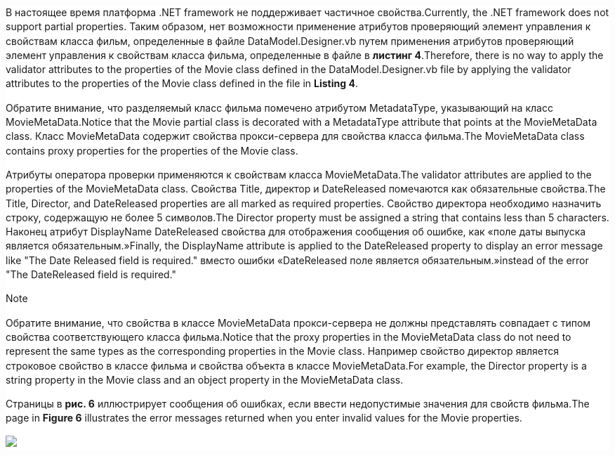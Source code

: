 <span data-ttu-id="0a7e0-170">В настоящее время платформа .NET framework не поддерживает частичное свойства.</span><span class="sxs-lookup"><span data-stu-id="0a7e0-170">Currently, the .NET framework does not support partial properties.</span></span> <span data-ttu-id="0a7e0-171">Таким образом, нет возможности применение атрибутов проверяющий элемент управления к свойствам класса фильм, определенные в файле DataModel.Designer.vb путем применения атрибутов проверяющий элемент управления к свойствам класса фильма, определенные в файле в **листинг 4**.</span><span class="sxs-lookup"><span data-stu-id="0a7e0-171">Therefore, there is no way to apply the validator attributes to the properties of the Movie class defined in the DataModel.Designer.vb file by applying the validator attributes to the properties of the Movie class defined in the file in **Listing 4**.</span></span>

<span data-ttu-id="0a7e0-172">Обратите внимание, что разделяемый класс фильма помечено атрибутом MetadataType, указывающий на класс MovieMetaData.</span><span class="sxs-lookup"><span data-stu-id="0a7e0-172">Notice that the Movie partial class is decorated with a MetadataType attribute that points at the MovieMetaData class.</span></span> <span data-ttu-id="0a7e0-173">Класс MovieMetaData содержит свойства прокси-сервера для свойства класса фильма.</span><span class="sxs-lookup"><span data-stu-id="0a7e0-173">The MovieMetaData class contains proxy properties for the properties of the Movie class.</span></span>

<span data-ttu-id="0a7e0-174">Атрибуты оператора проверки применяются к свойствам класса MovieMetaData.</span><span class="sxs-lookup"><span data-stu-id="0a7e0-174">The validator attributes are applied to the properties of the MovieMetaData class.</span></span> <span data-ttu-id="0a7e0-175">Свойства Title, директор и DateReleased помечаются как обязательные свойства.</span><span class="sxs-lookup"><span data-stu-id="0a7e0-175">The Title, Director, and DateReleased properties are all marked as required properties.</span></span> <span data-ttu-id="0a7e0-176">Свойство директора необходимо назначить строку, содержащую не более 5 символов.</span><span class="sxs-lookup"><span data-stu-id="0a7e0-176">The Director property must be assigned a string that contains less than 5 characters.</span></span> <span data-ttu-id="0a7e0-177">Наконец атрибут DisplayName DateReleased свойства для отображения сообщения об ошибке, как «поле даты выпуска является обязательным.»</span><span class="sxs-lookup"><span data-stu-id="0a7e0-177">Finally, the DisplayName attribute is applied to the DateReleased property to display an error message like "The Date Released field is required."</span></span> <span data-ttu-id="0a7e0-178">вместо ошибки «DateReleased поле является обязательным.»</span><span class="sxs-lookup"><span data-stu-id="0a7e0-178">instead of the error "The DateReleased field is required."</span></span>

> [!NOTE] 
> 
> <span data-ttu-id="0a7e0-179">Обратите внимание, что свойства в классе MovieMetaData прокси-сервера не должны представлять совпадает с типом свойства соответствующего класса фильма.</span><span class="sxs-lookup"><span data-stu-id="0a7e0-179">Notice that the proxy properties in the MovieMetaData class do not need to represent the same types as the corresponding properties in the Movie class.</span></span> <span data-ttu-id="0a7e0-180">Например свойство директор является строковое свойство в классе фильма и свойства объекта в классе MovieMetaData.</span><span class="sxs-lookup"><span data-stu-id="0a7e0-180">For example, the Director property is a string property in the Movie class and an object property in the MovieMetaData class.</span></span>


<span data-ttu-id="0a7e0-181">Страницы в **рис. 6** иллюстрирует сообщения об ошибках, если ввести недопустимые значения для свойств фильма.</span><span class="sxs-lookup"><span data-stu-id="0a7e0-181">The page in **Figure 6** illustrates the error messages returned when you enter invalid values for the Movie properties.</span></span>

[![](validation-with-the-data-annotation-validators-vb/_static/image13.png)](validation-with-the-data-annotation-validators-vb/_static/image12.png)
